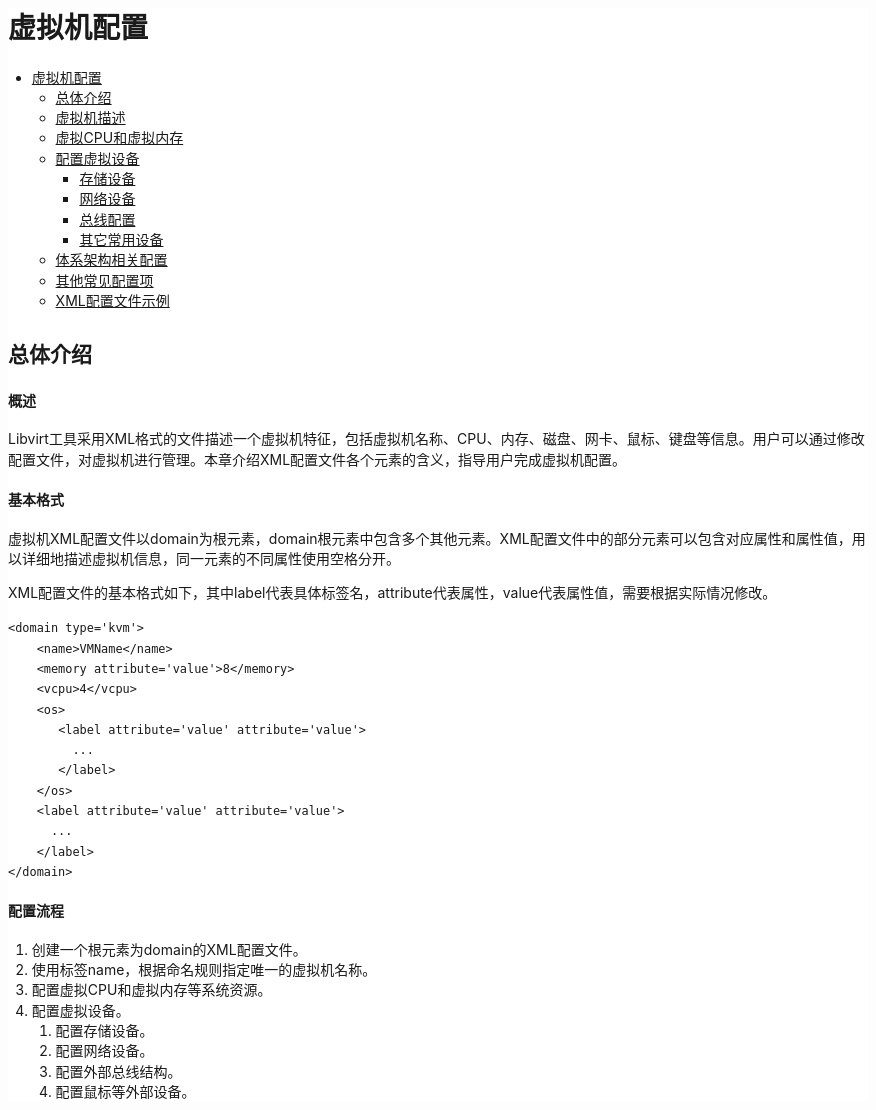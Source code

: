 # 虚拟机配置


-   [虚拟机配置](#虚拟机配置)
    -   [总体介绍](#总体介绍)
    -   [虚拟机描述](#虚拟机描述)
    -   [虚拟CPU和虚拟内存](#虚拟CPU和虚拟内存)
    -   [配置虚拟设备](#配置虚拟设备)
        -   [存储设备](#存储设备)
        -   [网络设备](#网络设备)
        -   [总线配置](#总线配置)
        -   [其它常用设备](#其它常用设备)
    -   [体系架构相关配置](#体系架构相关配置)
    -   [其他常见配置项](#其他常见配置项)
    -   [XML配置文件示例](#XML配置文件示例)





## 总体介绍

#### 概述

Libvirt工具采用XML格式的文件描述一个虚拟机特征，包括虚拟机名称、CPU、内存、磁盘、网卡、鼠标、键盘等信息。用户可以通过修改配置文件，对虚拟机进行管理。本章介绍XML配置文件各个元素的含义，指导用户完成虚拟机配置。

#### 基本格式

虚拟机XML配置文件以domain为根元素，domain根元素中包含多个其他元素。XML配置文件中的部分元素可以包含对应属性和属性值，用以详细地描述虚拟机信息，同一元素的不同属性使用空格分开。

XML配置文件的基本格式如下，其中label代表具体标签名，attribute代表属性，value代表属性值，需要根据实际情况修改。

```
<domain type='kvm'>
    <name>VMName</name>
    <memory attribute='value'>8</memory>
    <vcpu>4</vcpu>
    <os>
       <label attribute='value' attribute='value'>
         ...
       </label>
    </os>
    <label attribute='value' attribute='value'>
      ...
    </label>  
</domain>
```

#### 配置流程

1.  创建一个根元素为domain的XML配置文件。
2.  使用标签name，根据命名规则指定唯一的虚拟机名称。
3.  配置虚拟CPU和虚拟内存等系统资源。
4.  配置虚拟设备。
    1.  配置存储设备。
    2.  配置网络设备。
    3.  配置外部总线结构。
    4.  配置鼠标等外部设备。
